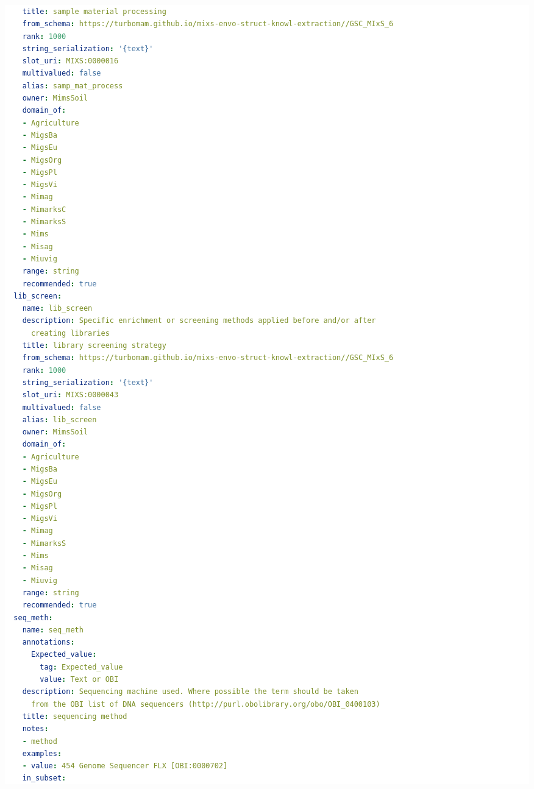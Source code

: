 ```yaml
    title: sample material processing
    from_schema: https://turbomam.github.io/mixs-envo-struct-knowl-extraction//GSC_MIxS_6
    rank: 1000
    string_serialization: '{text}'
    slot_uri: MIXS:0000016
    multivalued: false
    alias: samp_mat_process
    owner: MimsSoil
    domain_of:
    - Agriculture
    - MigsBa
    - MigsEu
    - MigsOrg
    - MigsPl
    - MigsVi
    - Mimag
    - MimarksC
    - MimarksS
    - Mims
    - Misag
    - Miuvig
    range: string
    recommended: true
  lib_screen:
    name: lib_screen
    description: Specific enrichment or screening methods applied before and/or after
      creating libraries
    title: library screening strategy
    from_schema: https://turbomam.github.io/mixs-envo-struct-knowl-extraction//GSC_MIxS_6
    rank: 1000
    string_serialization: '{text}'
    slot_uri: MIXS:0000043
    multivalued: false
    alias: lib_screen
    owner: MimsSoil
    domain_of:
    - Agriculture
    - MigsBa
    - MigsEu
    - MigsOrg
    - MigsPl
    - MigsVi
    - Mimag
    - MimarksS
    - Mims
    - Misag
    - Miuvig
    range: string
    recommended: true
  seq_meth:
    name: seq_meth
    annotations:
      Expected_value:
        tag: Expected_value
        value: Text or OBI
    description: Sequencing machine used. Where possible the term should be taken
      from the OBI list of DNA sequencers (http://purl.obolibrary.org/obo/OBI_0400103)
    title: sequencing method
    notes:
    - method
    examples:
    - value: 454 Genome Sequencer FLX [OBI:0000702]
    in_subset:
```